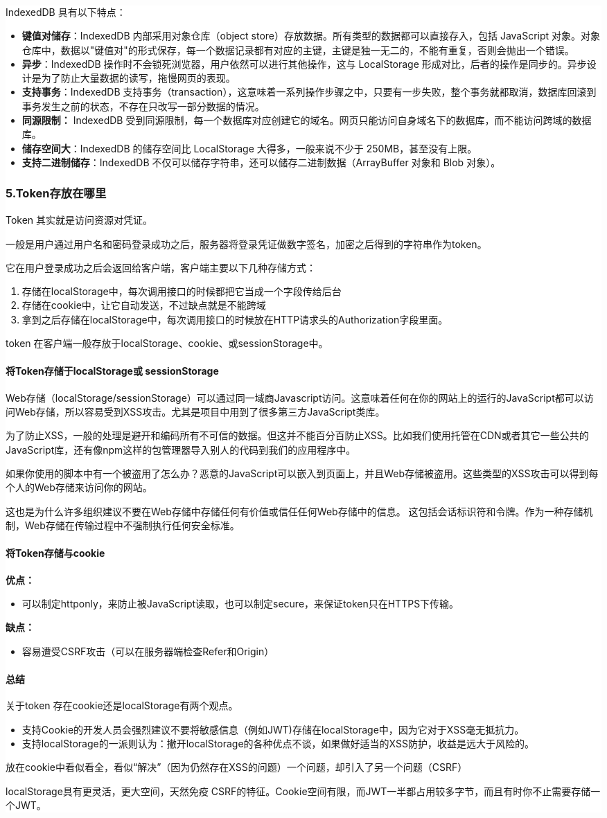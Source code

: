 IndexedDB 具有以下特点：

- **键值对储存**：IndexedDB 内部采用对象仓库（object store）存放数据。所有类型的数据都可以直接存入，包括 JavaScript 对象。对象仓库中，数据以"键值对"的形式保存，每一个数据记录都有对应的主键，主键是独一无二的，不能有重复，否则会抛出一个错误。
- **异步**：IndexedDB 操作时不会锁死浏览器，用户依然可以进行其他操作，这与 LocalStorage 形成对比，后者的操作是同步的。异步设计是为了防止大量数据的读写，拖慢网页的表现。
- **支持事务**：IndexedDB 支持事务（transaction），这意味着一系列操作步骤之中，只要有一步失败，整个事务就都取消，数据库回滚到事务发生之前的状态，不存在只改写一部分数据的情况。
- **同源限制：** IndexedDB 受到同源限制，每一个数据库对应创建它的域名。网页只能访问自身域名下的数据库，而不能访问跨域的数据库。
- **储存空间大**：IndexedDB 的储存空间比 LocalStorage 大得多，一般来说不少于 250MB，甚至没有上限。
- **支持二进制储存**：IndexedDB 不仅可以储存字符串，还可以储存二进制数据（ArrayBuffer 对象和 Blob 对象）。

### 5.Token存放在哪里

Token 其实就是访问资源对凭证。

一般是用户通过用户名和密码登录成功之后，服务器将登录凭证做数字签名，加密之后得到的字符串作为token。

它在用户登录成功之后会返回给客户端，客户端主要以下几种存储方式：

1. 存储在localStorage中，每次调用接口的时候都把它当成一个字段传给后台
2. 存储在cookie中，让它自动发送，不过缺点就是不能跨域
3. 拿到之后存储在localStorage中，每次调用接口的时候放在HTTP请求头的Authorization字段里面。

token 在客户端一般存放于localStorage、cookie、或sessionStorage中。



####  将Token存储于localStorage或 sessionStorage

Web存储（localStorage/sessionStorage）可以通过同一域商Javascript访问。这意味着任何在你的网站上的运行的JavaScript都可以访问Web存储，所以容易受到XSS攻击。尤其是项目中用到了很多第三方JavaScript类库。

为了防止XSS，一般的处理是避开和编码所有不可信的数据。但这并不能百分百防止XSS。比如我们使用托管在CDN或者其它一些公共的JavaScript库，还有像npm这样的包管理器导入别人的代码到我们的应用程序中。

如果你使用的脚本中有一个被盗用了怎么办？恶意的JavaScript可以嵌入到页面上，并且Web存储被盗用。这些类型的XSS攻击可以得到每个人的Web存储来访问你的网站。

这也是为什么许多组织建议不要在Web存储中存储任何有价值或信任任何Web存储中的信息。 这包括会话标识符和令牌。作为一种存储机制，Web存储在传输过程中不强制执行任何安全标准。

#### 将Token存储与cookie

**优点：**

- 可以制定httponly，来防止被JavaScript读取，也可以制定secure，来保证token只在HTTPS下传输。

**缺点：**

- 容易遭受CSRF攻击（可以在服务器端检查Refer和Origin）



#### 总结

关于token 存在cookie还是localStorage有两个观点。

- 支持Cookie的开发人员会强烈建议不要将敏感信息（例如JWT)存储在localStorage中，因为它对于XSS毫无抵抗力。
- 支持localStorage的一派则认为：撇开localStorage的各种优点不谈，如果做好适当的XSS防护，收益是远大于风险的。

放在cookie中看似看全，看似“解决”（因为仍然存在XSS的问题）一个问题，却引入了另一个问题（CSRF）

localStorage具有更灵活，更大空间，天然免疫 CSRF的特征。Cookie空间有限，而JWT一半都占用较多字节，而且有时你不止需要存储一个JWT。
